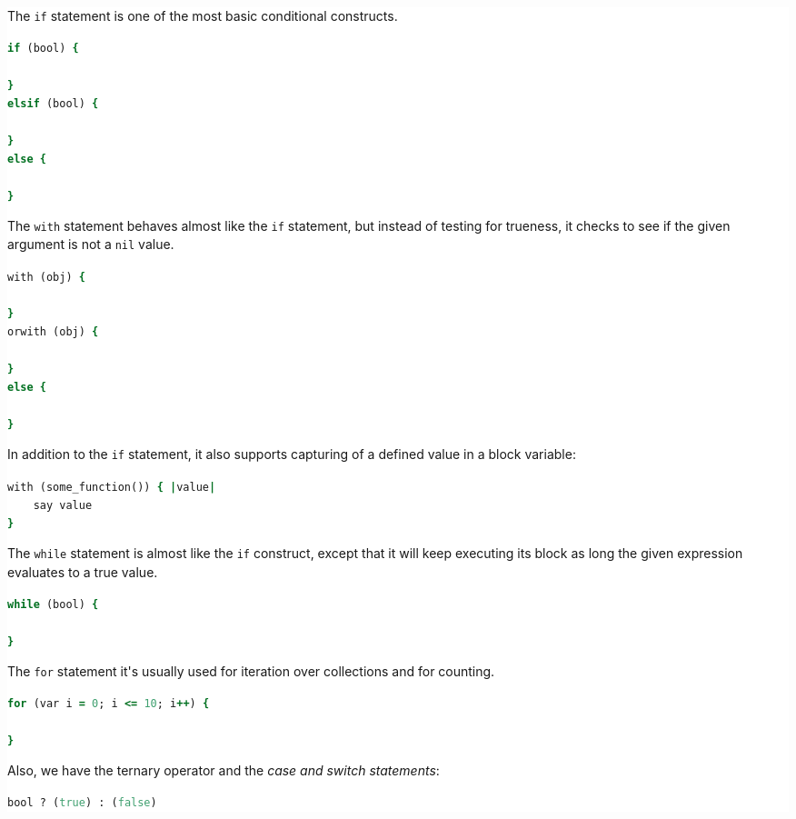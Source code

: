 The `if` statement is one of the most basic conditional constructs.

```ruby
if (bool) {

}
elsif (bool) {

}
else {

}
```

The `with` statement behaves almost like the `if` statement, but instead of testing for trueness, it checks to see if the given argument is not a `nil` value.

```ruby
with (obj) {

}
orwith (obj) {

}
else {

}
```

In addition to the `if` statement, it also supports capturing of a defined value in a block variable:

```ruby
with (some_function()) { |value|
    say value
}
```

The `while` statement is almost like the `if` construct, except that it will keep executing its block as long the given expression evaluates to a true value.

```ruby
while (bool) {

}
```

The `for` statement it's usually used for iteration over collections and for counting.

```ruby
for (var i = 0; i <= 10; i++) {

}
```

Also, we have the ternary operator and the _case and switch statements_:

```ruby
bool ? (true) : (false)
```
